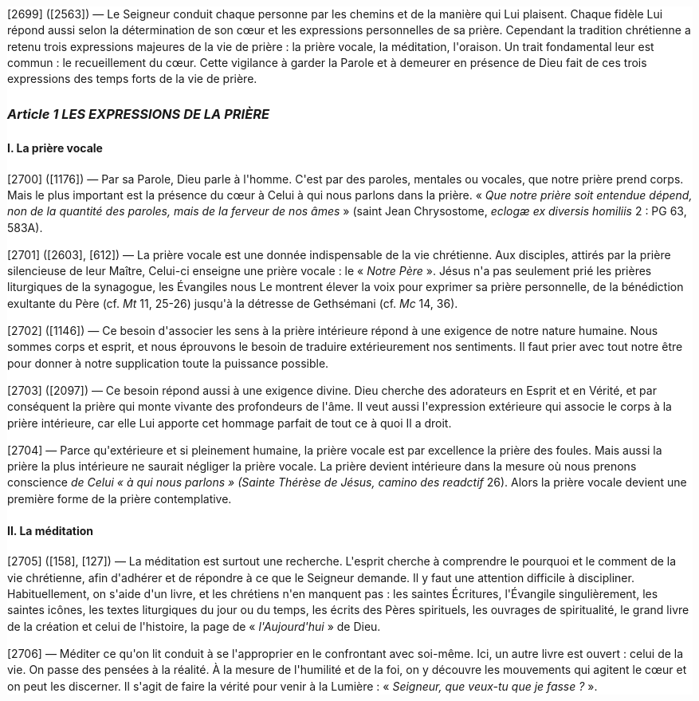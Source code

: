 [2699] ([2563]) — Le Seigneur conduit chaque personne par les chemins et de la manière qui Lui plaisent. Chaque fidèle Lui répond aussi selon la détermination de son cœur et les expressions personnelles de sa prière. Cependant la tradition chrétienne a retenu trois expressions majeures de la vie de prière : la prière vocale, la méditation, l'oraison. Un trait fondamental leur est commun : le recueillement du cœur. Cette vigilance à garder la Parole et à demeurer en présence de Dieu fait de ces trois expressions des temps forts de la vie de prière.



### *Article 1* *LES EXPRESSIONS DE LA PRIÈRE*



#### I. La prière vocale

[2700] ([1176]) — Par sa Parole, Dieu parle à l'homme. C'est par des paroles, mentales ou vocales, que notre prière prend corps. Mais le plus important est la présence du cœur à Celui à qui nous parlons dans la prière. « *Que notre prière soit entendue dépend, non de la quantité des paroles, mais de la ferveur de nos âmes* » (saint Jean Chrysostome, *eclogæ ex diversis homiliis* 2 : PG 63, 583A).

[2701] ([2603], [612]) — La prière vocale est une donnée indispensable de la vie chrétienne. Aux disciples, attirés par la prière silencieuse de leur Maître, Celui-ci enseigne une prière vocale : le « *Notre Père* ». Jésus n'a pas seulement prié les prières liturgiques de la synagogue, les Évangiles nous Le montrent élever la voix pour exprimer sa prière personnelle, de la bénédiction exultante du Père (cf. *Mt* 11, 25-26) jusqu'à la détresse de Gethsémani (cf. *Mc* 14, 36).

[2702] ([1146]) — Ce besoin d'associer les sens à la prière intérieure répond à une exigence de notre nature humaine. Nous sommes corps et esprit, et nous éprouvons le besoin de traduire extérieurement nos sentiments. Il faut prier avec tout notre être pour donner à notre supplication toute la puissance possible.

[2703] ([2097]) — Ce besoin répond aussi à une exigence divine. Dieu cherche des adorateurs en Esprit et en Vérité, et par conséquent la prière qui monte vivante des profondeurs de l'âme. Il veut aussi l'expression extérieure qui associe le corps à la prière intérieure, car elle Lui apporte cet hommage parfait de tout ce à quoi Il a droit.

[2704] — Parce qu'extérieure et si pleinement humaine, la prière vocale est par excellence la prière des foules. Mais aussi la prière la plus intérieure ne saurait négliger la prière vocale. La prière devient intérieure dans la mesure où nous prenons conscience *de Celui « *à qui nous parlons* » (Sainte Thérèse de Jésus, camino des readctif* 26). Alors la prière vocale devient une première forme de la prière contemplative.



#### II. La méditation

[2705] ([158], [127]) — La méditation est surtout une recherche. L'esprit cherche à comprendre le pourquoi et le comment de la vie chrétienne, afin d'adhérer et de répondre à ce que le Seigneur demande. Il y faut une attention difficile à discipliner. Habituellement, on s'aide d'un livre, et les chrétiens n'en manquent pas : les saintes Écritures, l'Évangile singulièrement, les saintes icônes, les textes liturgiques du jour ou du temps, les écrits des Pères spirituels, les ouvrages de spiritualité, le grand livre de la création et celui de l'histoire, la page de « *l'Aujourd'hui* » de Dieu.

[2706] — Méditer ce qu'on lit conduit à se l'approprier en le confrontant avec soi-même. Ici, un autre livre est ouvert : celui de la vie. On passe des pensées à la réalité. À la mesure de l'humilité et de la foi, on y découvre les mouvements qui agitent le cœur et on peut les discerner. Il s'agit de faire la vérité pour venir à la Lumière : « *Seigneur, que veux-tu que je fasse ?* ».
